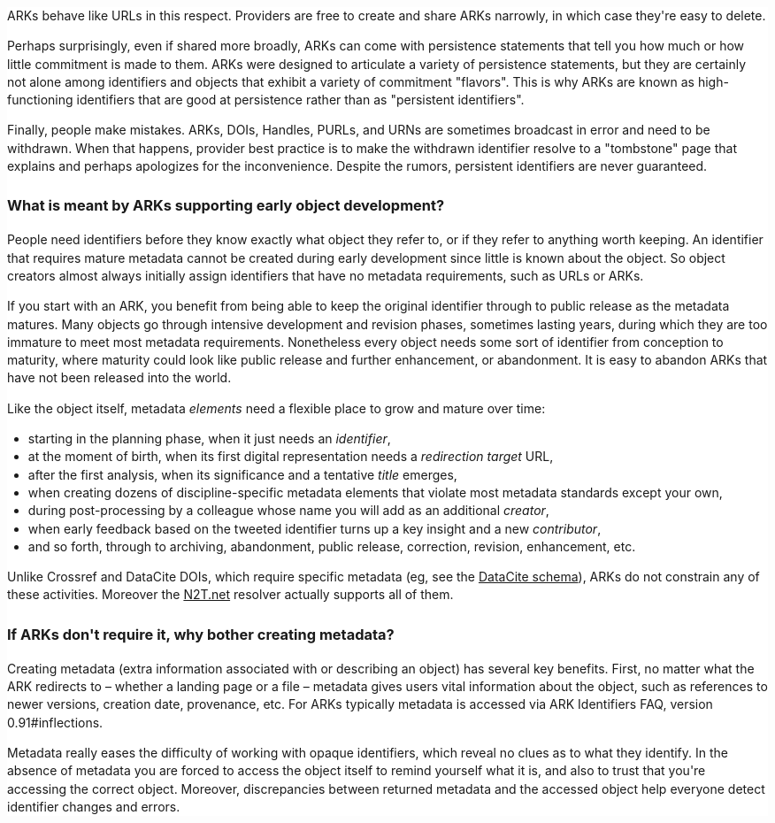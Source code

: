 ARKs behave like URLs in this respect. Providers are free to create and share ARKs narrowly, in which case they're easy to delete.

Perhaps surprisingly, even if shared more broadly, ARKs can come with persistence statements that tell you how much or how little commitment is made to them. ARKs were designed to articulate a variety of persistence statements, but they are certainly not alone among identifiers and objects that exhibit a variety of commitment "flavors". This is why ARKs are known as high-functioning identifiers that are good at persistence rather than as "persistent identifiers".

Finally, people make mistakes. ARKs, DOIs, Handles, PURLs, and URNs are sometimes broadcast in error and need to be withdrawn. When that happens, provider best practice is to make the withdrawn identifier resolve to a "tombstone" page that explains and perhaps apologizes for the inconvenience. Despite the rumors, persistent identifiers are never guaranteed.

### What is meant by ARKs supporting early object development?

People need identifiers before they know exactly what object they refer to, or if they refer to anything worth keeping. An identifier that requires mature metadata cannot be created during early development since little is known about the object. So object creators almost always initially assign identifiers that have no metadata requirements, such as URLs or ARKs.

If you start with an ARK, you benefit from being able to keep the original identifier through to public release as the metadata matures. Many objects go through intensive development and revision phases, sometimes lasting years, during which they are too immature to meet most metadata requirements. Nonetheless every object needs some sort of identifier from conception to maturity, where maturity could look like public release and further enhancement, or abandonment. It is easy to abandon ARKs that have not been released into the world.

Like the object itself, metadata _elements_ need a flexible place to grow and mature over time:

*   starting in the planning phase, when it just needs an _identifier_,
*   at the moment of birth, when its first digital representation needs a _redirection target_ URL,
*   after the first analysis, when its significance and a tentative _title_ emerges,
*   when creating dozens of discipline-specific metadata elements that violate most metadata standards except your own,
*   during post-processing by a colleague whose name you will add as an additional _creator_,
*   when early feedback based on the tweeted identifier turns up a key insight and a new _contributor_,
*   and so forth, through to archiving, abandonment, public release, correction, revision, enhancement, etc.

Unlike Crossref and DataCite DOIs, which require specific metadata (eg, see the [DataCite schema](https://schema.datacite.org/meta/kernel-4.2/)), ARKs do not constrain any of these activities. Moreover the [N2T.net](https://n2t.net) resolver actually supports all of them.

### If ARKs don't require it, why bother creating metadata?

Creating metadata (extra information associated with or describing an object) has several key benefits. First, no matter what the ARK redirects to – whether a landing page or a file – metadata gives users vital information about the object, such as references to newer versions, creation date, provenance, etc. For ARKs typically metadata is accessed via ARK Identifiers FAQ, version 0.91#inflections.

Metadata really eases the difficulty of working with opaque identifiers, which reveal no clues as to what they identify. In the absence of metadata you are forced to access the object itself to remind yourself what it is, and also to trust that you're accessing the correct object. Moreover, discrepancies between returned metadata and the accessed object help everyone detect identifier changes and errors. 
